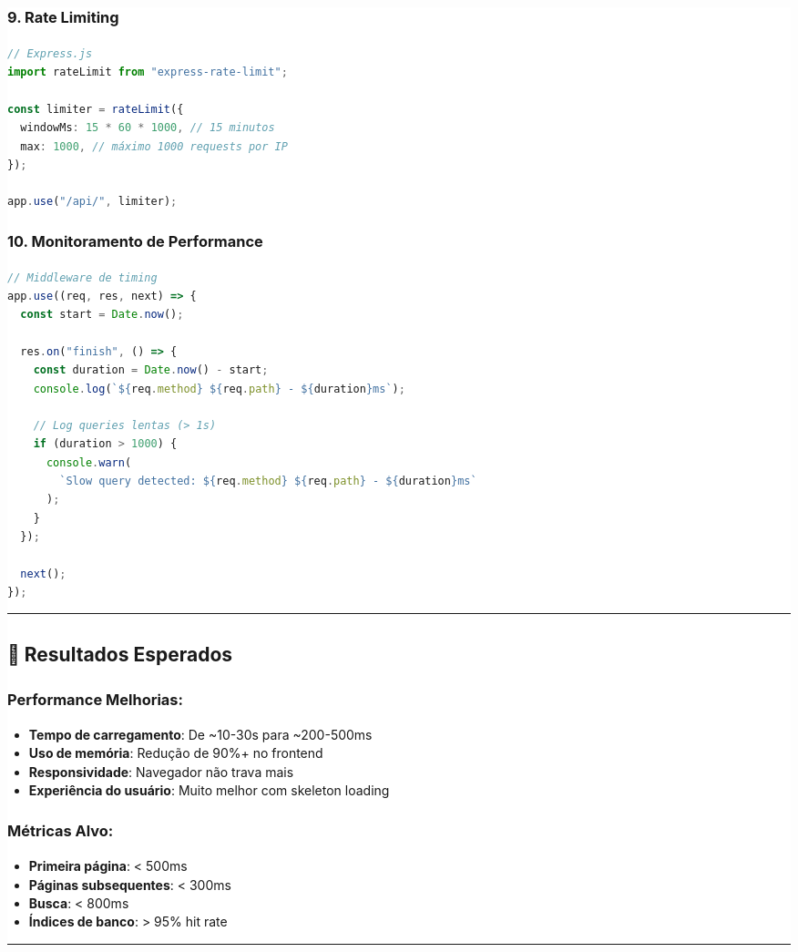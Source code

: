 ### 9. **Rate Limiting**

```typescript
// Express.js
import rateLimit from "express-rate-limit";

const limiter = rateLimit({
  windowMs: 15 * 60 * 1000, // 15 minutos
  max: 1000, // máximo 1000 requests por IP
});

app.use("/api/", limiter);
```

### 10. **Monitoramento de Performance**

```typescript
// Middleware de timing
app.use((req, res, next) => {
  const start = Date.now();

  res.on("finish", () => {
    const duration = Date.now() - start;
    console.log(`${req.method} ${req.path} - ${duration}ms`);

    // Log queries lentas (> 1s)
    if (duration > 1000) {
      console.warn(
        `Slow query detected: ${req.method} ${req.path} - ${duration}ms`
      );
    }
  });

  next();
});
```

---

## 🎯 Resultados Esperados

### Performance Melhorias:

- **Tempo de carregamento**: De ~10-30s para ~200-500ms
- **Uso de memória**: Redução de 90%+ no frontend
- **Responsividade**: Navegador não trava mais
- **Experiência do usuário**: Muito melhor com skeleton loading

### Métricas Alvo:

- **Primeira página**: < 500ms
- **Páginas subsequentes**: < 300ms
- **Busca**: < 800ms
- **Índices de banco**: > 95% hit rate

---